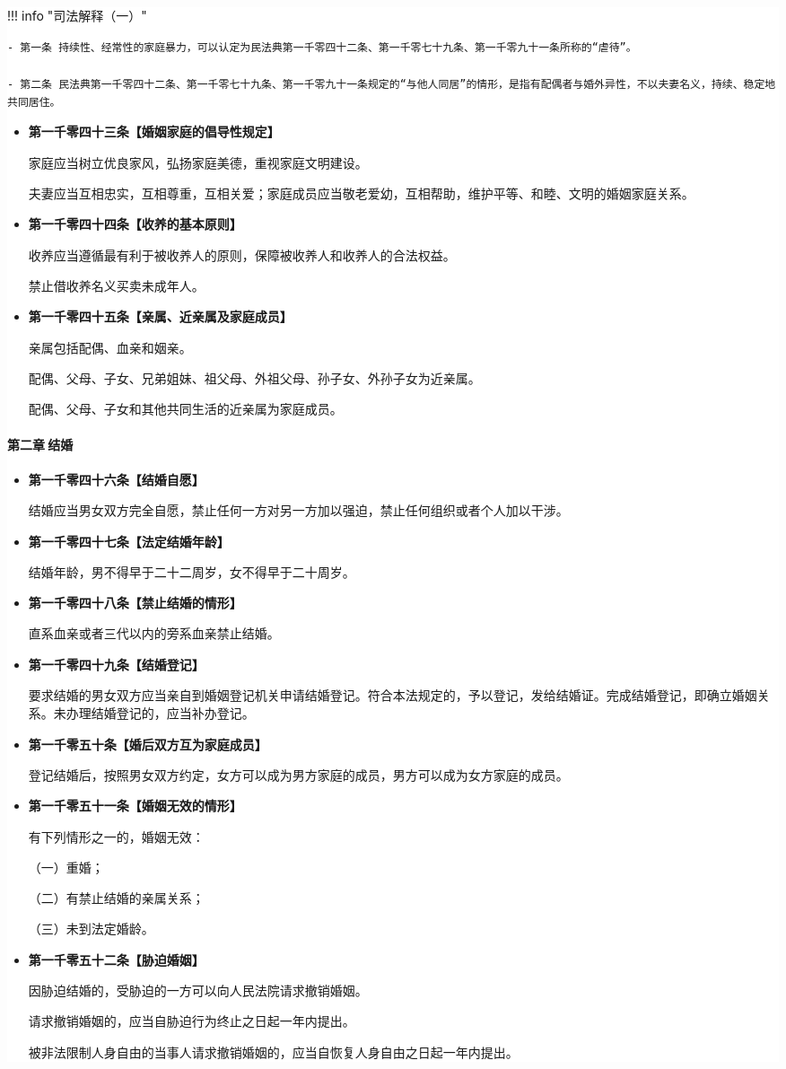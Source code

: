 !!! info "司法解释（一）"

    - 第一条 持续性、经常性的家庭暴力，可以认定为民法典第一千零四十二条、第一千零七十九条、第一千零九十一条所称的“虐待”。

    - 第二条 民法典第一千零四十二条、第一千零七十九条、第一千零九十一条规定的“与他人同居”的情形，是指有配偶者与婚外异性，不以夫妻名义，持续、稳定地共同居住。

- **第一千零四十三条【婚姻家庭的倡导性规定】**

    家庭应当树立优良家风，弘扬家庭美德，重视家庭文明建设。

    夫妻应当互相忠实，互相尊重，互相关爱；家庭成员应当敬老爱幼，互相帮助，维护平等、和睦、文明的婚姻家庭关系。

- **第一千零四十四条【收养的基本原则】**

    收养应当遵循最有利于被收养人的原则，保障被收养人和收养人的合法权益。

    禁止借收养名义买卖未成年人。

- **第一千零四十五条【亲属、近亲属及家庭成员】**

    亲属包括配偶、血亲和姻亲。

    配偶、父母、子女、兄弟姐妹、祖父母、外祖父母、孙子女、外孙子女为近亲属。

    配偶、父母、子女和其他共同生活的近亲属为家庭成员。

#### 第二章 结婚

- **第一千零四十六条【结婚自愿】**

    结婚应当男女双方完全自愿，禁止任何一方对另一方加以强迫，禁止任何组织或者个人加以干涉。

- **第一千零四十七条【法定结婚年龄】**

    结婚年龄，男不得早于二十二周岁，女不得早于二十周岁。

- **第一千零四十八条【禁止结婚的情形】**

    直系血亲或者三代以内的旁系血亲禁止结婚。

- **第一千零四十九条【结婚登记】**

    要求结婚的男女双方应当亲自到婚姻登记机关申请结婚登记。符合本法规定的，予以登记，发给结婚证。完成结婚登记，即确立婚姻关系。未办理结婚登记的，应当补办登记。

- **第一千零五十条【婚后双方互为家庭成员】**

    登记结婚后，按照男女双方约定，女方可以成为男方家庭的成员，男方可以成为女方家庭的成员。

- **第一千零五十一条【婚姻无效的情形】**

    有下列情形之一的，婚姻无效：

    （一）重婚；

    （二）有禁止结婚的亲属关系；

    （三）未到法定婚龄。

- **第一千零五十二条【胁迫婚姻】**

    因胁迫结婚的，受胁迫的一方可以向人民法院请求撤销婚姻。

    请求撤销婚姻的，应当自胁迫行为终止之日起一年内提出。

    被非法限制人身自由的当事人请求撤销婚姻的，应当自恢复人身自由之日起一年内提出。
